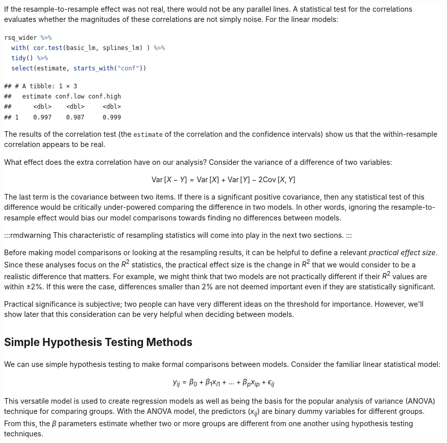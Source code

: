 If the resample-to-resample effect was not real, there would not be any parallel lines. A statistical test for the correlations evaluates whether the magnitudes of these correlations are not simply noise. For the linear models: 


```r
rsq_wider %>% 
  with( cor.test(basic_lm, splines_lm) ) %>% 
  tidy() %>% 
  select(estimate, starts_with("conf"))
```

```
## # A tibble: 1 × 3
##   estimate conf.low conf.high
##      <dbl>    <dbl>     <dbl>
## 1    0.997    0.987     0.999
```

The results of the correlation test (the `estimate` of the correlation and the confidence intervals) show us that the within-resample correlation appears to be real. 

What effect does the extra correlation have on our analysis? Consider the variance of a difference of two variables: 

$$\operatorname{Var}[X - Y] = \operatorname{Var}[X] + \operatorname{Var}[Y]  - 2 \operatorname{Cov}[X, Y]$$

The last term is the covariance between two items. If there is a significant positive covariance, then any statistical test of this difference would be critically under-powered comparing the difference in two models. In other words, ignoring the resample-to-resample effect would bias our model comparisons towards finding no differences between models. 

:::rmdwarning
This characteristic of resampling statistics will come into play in the next two sections. 
:::

Before making model comparisons or looking at the resampling results, it can be helpful to define a relevant _practical effect size_. Since these analyses focus on the $R^2$ statistics, the practical effect size is the change in $R^2$ that we would consider to be a realistic difference that matters. For example, we might think that two models are not practically different if their $R^2$ values are within $\pm 2$%. If this were the case, differences smaller than 2% are not deemed important even if they are statistically significant. 

Practical significance is subjective; two people can have very different ideas on the threshold for importance. However, we'll show later that this consideration can be very helpful when deciding between models.  

## Simple Hypothesis Testing Methods

We can use simple hypothesis testing to make formal comparisons between models. Consider the familiar linear statistical model: 

$$y_{ij} = \beta_0 + \beta_1x_{i1} + \ldots + \beta_px_{ip} + \epsilon_{ij}$$

This versatile model is used to create regression models as well as being the basis for the popular analysis of variance (ANOVA) technique for comparing groups. With the ANOVA model, the predictors ($x_{ij}$) are binary dummy variables for different groups. From this, the $\beta$ parameters estimate whether two or more groups are different from one another using hypothesis testing techniques.  
